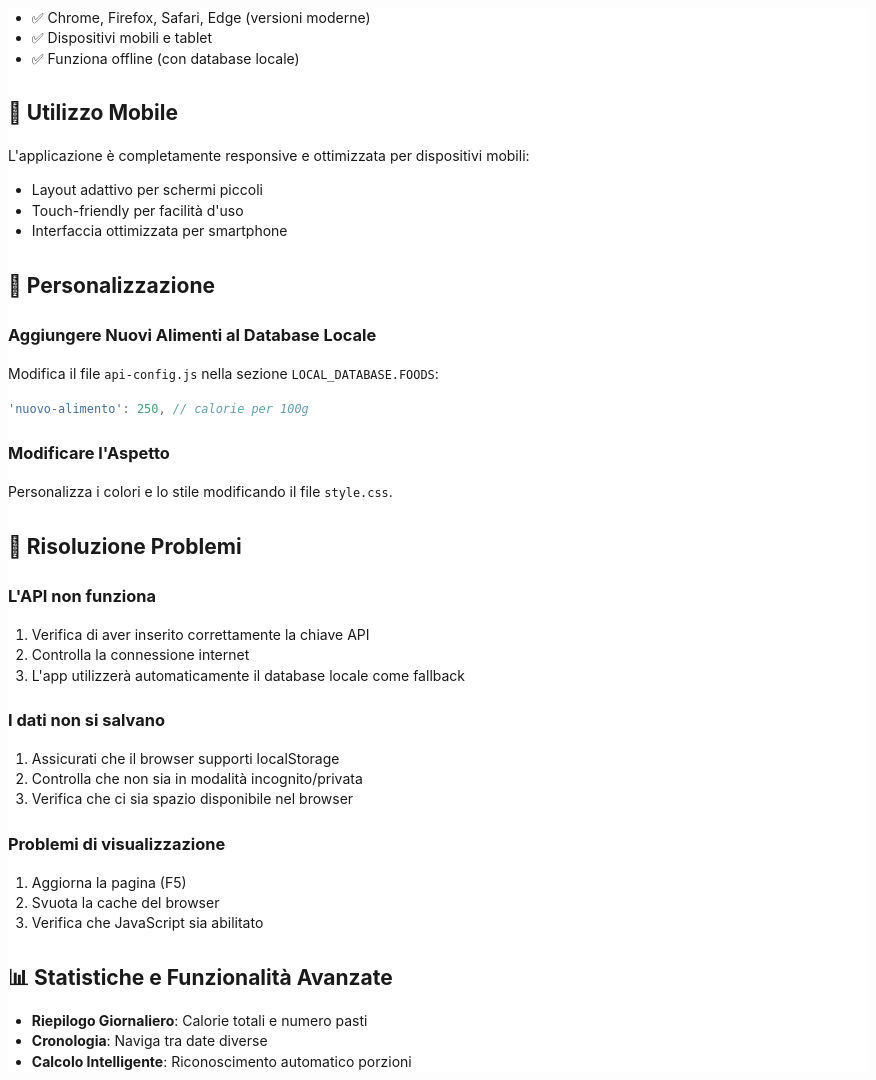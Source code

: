 - ✅ Chrome, Firefox, Safari, Edge (versioni moderne)
- ✅ Dispositivi mobili e tablet
- ✅ Funziona offline (con database locale)

## 📱 Utilizzo Mobile

L'applicazione è completamente responsive e ottimizzata per dispositivi mobili:

- Layout adattivo per schermi piccoli
- Touch-friendly per facilità d'uso
- Interfaccia ottimizzata per smartphone

## 🔧 Personalizzazione

### Aggiungere Nuovi Alimenti al Database Locale

Modifica il file `api-config.js` nella sezione `LOCAL_DATABASE.FOODS`:

```javascript
'nuovo-alimento': 250, // calorie per 100g
```

### Modificare l'Aspetto

Personalizza i colori e lo stile modificando il file `style.css`.

## 🐛 Risoluzione Problemi

### L'API non funziona

1. Verifica di aver inserito correttamente la chiave API
2. Controlla la connessione internet
3. L'app utilizzerà automaticamente il database locale come fallback

### I dati non si salvano

1. Assicurati che il browser supporti localStorage
2. Controlla che non sia in modalità incognito/privata
3. Verifica che ci sia spazio disponibile nel browser

### Problemi di visualizzazione

1. Aggiorna la pagina (F5)
2. Svuota la cache del browser
3. Verifica che JavaScript sia abilitato

## 📊 Statistiche e Funzionalità Avanzate

- **Riepilogo Giornaliero**: Calorie totali e numero pasti
- **Cronologia**: Naviga tra date diverse
- **Calcolo Intelligente**: Riconoscimento automatico porzioni
